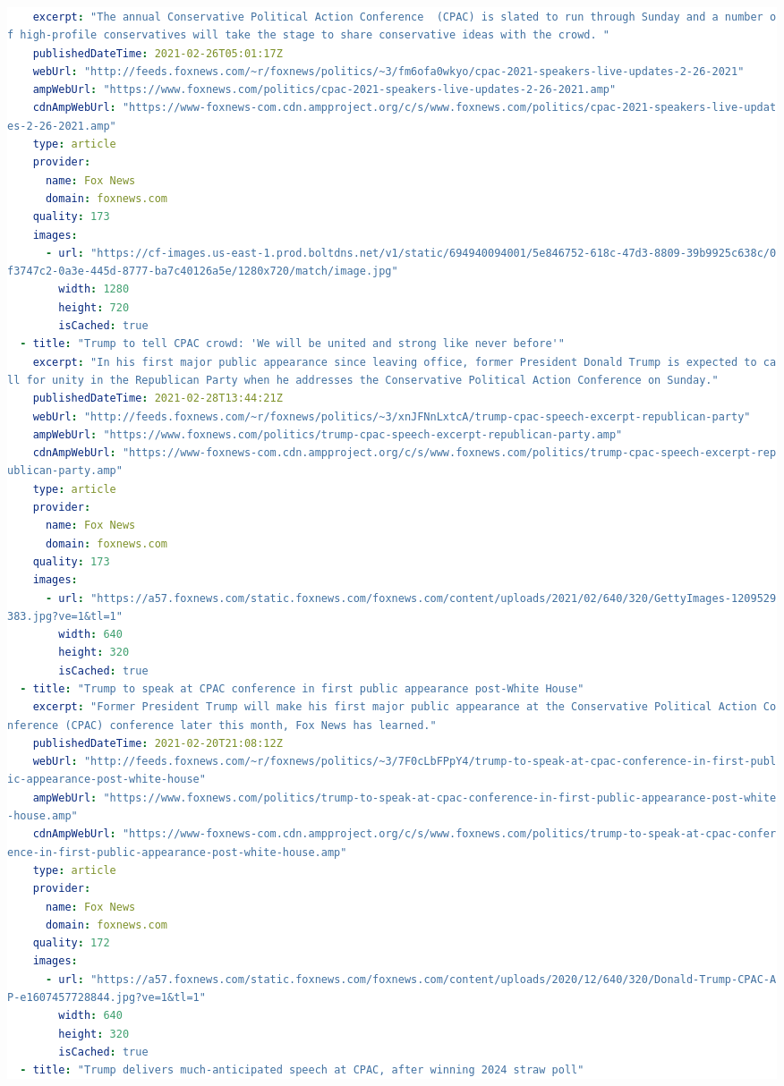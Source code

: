 ```yaml
    excerpt: "The annual Conservative Political Action Conference  (CPAC) is slated to run through Sunday and a number of high-profile conservatives will take the stage to share conservative ideas with the crowd. "
    publishedDateTime: 2021-02-26T05:01:17Z
    webUrl: "http://feeds.foxnews.com/~r/foxnews/politics/~3/fm6ofa0wkyo/cpac-2021-speakers-live-updates-2-26-2021"
    ampWebUrl: "https://www.foxnews.com/politics/cpac-2021-speakers-live-updates-2-26-2021.amp"
    cdnAmpWebUrl: "https://www-foxnews-com.cdn.ampproject.org/c/s/www.foxnews.com/politics/cpac-2021-speakers-live-updates-2-26-2021.amp"
    type: article
    provider:
      name: Fox News
      domain: foxnews.com
    quality: 173
    images:
      - url: "https://cf-images.us-east-1.prod.boltdns.net/v1/static/694940094001/5e846752-618c-47d3-8809-39b9925c638c/0f3747c2-0a3e-445d-8777-ba7c40126a5e/1280x720/match/image.jpg"
        width: 1280
        height: 720
        isCached: true
  - title: "Trump to tell CPAC crowd: 'We will be united and strong like never before'"
    excerpt: "In his first major public appearance since leaving office, former President Donald Trump is expected to call for unity in the Republican Party when he addresses the Conservative Political Action Conference on Sunday."
    publishedDateTime: 2021-02-28T13:44:21Z
    webUrl: "http://feeds.foxnews.com/~r/foxnews/politics/~3/xnJFNnLxtcA/trump-cpac-speech-excerpt-republican-party"
    ampWebUrl: "https://www.foxnews.com/politics/trump-cpac-speech-excerpt-republican-party.amp"
    cdnAmpWebUrl: "https://www-foxnews-com.cdn.ampproject.org/c/s/www.foxnews.com/politics/trump-cpac-speech-excerpt-republican-party.amp"
    type: article
    provider:
      name: Fox News
      domain: foxnews.com
    quality: 173
    images:
      - url: "https://a57.foxnews.com/static.foxnews.com/foxnews.com/content/uploads/2021/02/640/320/GettyImages-1209529383.jpg?ve=1&tl=1"
        width: 640
        height: 320
        isCached: true
  - title: "Trump to speak at CPAC conference in first public appearance post-White House"
    excerpt: "Former President Trump will make his first major public appearance at the Conservative Political Action Conference (CPAC) conference later this month, Fox News has learned."
    publishedDateTime: 2021-02-20T21:08:12Z
    webUrl: "http://feeds.foxnews.com/~r/foxnews/politics/~3/7F0cLbFPpY4/trump-to-speak-at-cpac-conference-in-first-public-appearance-post-white-house"
    ampWebUrl: "https://www.foxnews.com/politics/trump-to-speak-at-cpac-conference-in-first-public-appearance-post-white-house.amp"
    cdnAmpWebUrl: "https://www-foxnews-com.cdn.ampproject.org/c/s/www.foxnews.com/politics/trump-to-speak-at-cpac-conference-in-first-public-appearance-post-white-house.amp"
    type: article
    provider:
      name: Fox News
      domain: foxnews.com
    quality: 172
    images:
      - url: "https://a57.foxnews.com/static.foxnews.com/foxnews.com/content/uploads/2020/12/640/320/Donald-Trump-CPAC-AP-e1607457728844.jpg?ve=1&tl=1"
        width: 640
        height: 320
        isCached: true
  - title: "Trump delivers much-anticipated speech at CPAC, after winning 2024 straw poll"
```